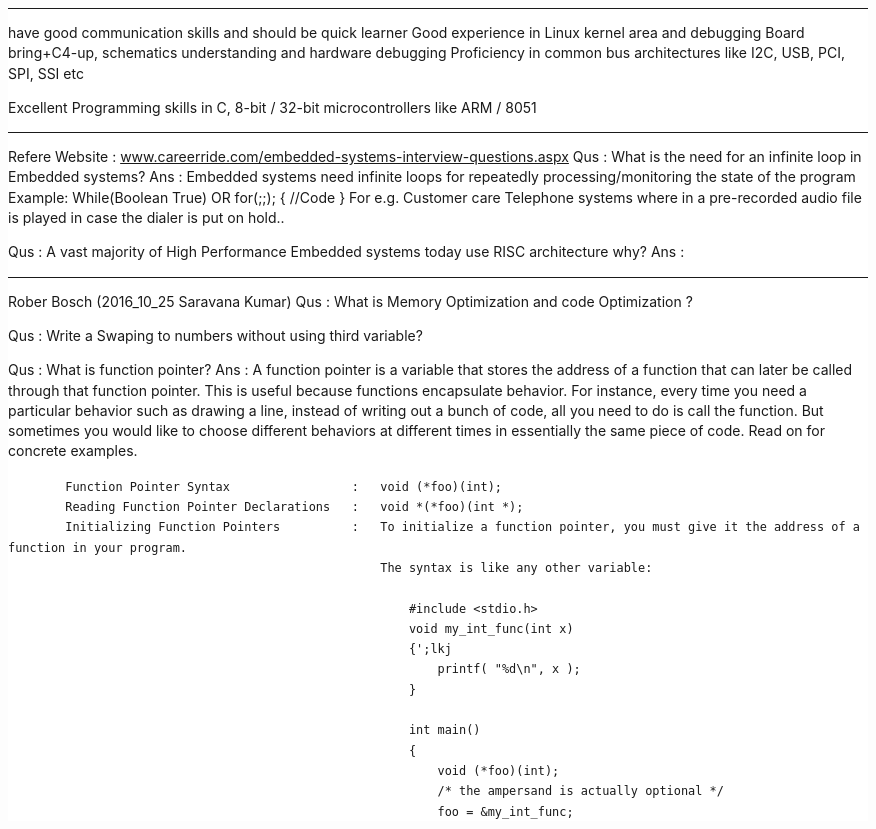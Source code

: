 
_______________________________________________________________

have good communication skills and should be quick learner Good experience in Linux kernel area and debugging Board bring+C4-up, schematics understanding and hardware debugging Proficiency in common bus architectures like I2C, USB, PCI, SPI, SSI etc

Excellent Programming skills in C, 8-bit / 32-bit microcontrollers like ARM / 8051
____________________________________________________________
Refere Website : www.careerride.com/embedded-systems-interview-questions.aspx
Qus : What is the need for an infinite loop in Embedded systems?
Ans : Embedded systems need infinite loops for repeatedly processing/monitoring the state of the program
		Example:
			While(Boolean True) OR for(;;);
			{
			//Code
			}
		For e.g. Customer care Telephone systems where in a pre-recorded audio file is played in case the dialer is put on hold..
		
		
Qus : A vast majority of High Performance Embedded systems today use RISC architecture why?
Ans : 

_______________________________________________________________
Rober Bosch (2016_10_25 Saravana Kumar)
Qus : What is Memory Optimization and code Optimization ?

Qus : Write a Swaping to numbers without using third variable?

Qus : What is function pointer?
	Ans :	A function pointer is a variable that stores the address of a function that can later be called through that function pointer.
			This is useful because functions encapsulate behavior. For instance, every time you need a particular behavior such as drawing a line, instead of writing out a bunch of code, all you need to do is call the function.
			But sometimes you would like to choose different behaviors at different times in essentially the same piece of code.
			Read on for concrete examples. 
			
			Function Pointer Syntax					:	void (*foo)(int);
			Reading Function Pointer Declarations	:	void *(*foo)(int *);
			Initializing Function Pointers			:	To initialize a function pointer, you must give it the address of a function in your program. 
														The syntax is like any other variable:

															#include <stdio.h>
															void my_int_func(int x)
															{';lkj
																printf( "%d\n", x );
															}

															int main()
															{
																void (*foo)(int);
																/* the ampersand is actually optional */
																foo = &my_int_func;
